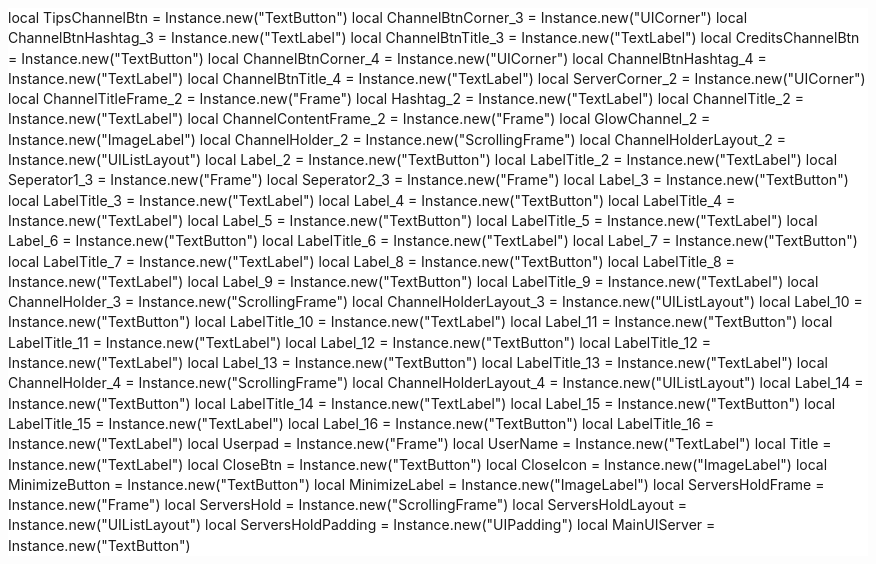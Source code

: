local TipsChannelBtn = Instance.new("TextButton")
local ChannelBtnCorner_3 = Instance.new("UICorner")
local ChannelBtnHashtag_3 = Instance.new("TextLabel")
local ChannelBtnTitle_3 = Instance.new("TextLabel")
local CreditsChannelBtn = Instance.new("TextButton")
local ChannelBtnCorner_4 = Instance.new("UICorner")
local ChannelBtnHashtag_4 = Instance.new("TextLabel")
local ChannelBtnTitle_4 = Instance.new("TextLabel")
local ServerCorner_2 = Instance.new("UICorner")
local ChannelTitleFrame_2 = Instance.new("Frame")
local Hashtag_2 = Instance.new("TextLabel")
local ChannelTitle_2 = Instance.new("TextLabel")
local ChannelContentFrame_2 = Instance.new("Frame")
local GlowChannel_2 = Instance.new("ImageLabel")
local ChannelHolder_2 = Instance.new("ScrollingFrame")
local ChannelHolderLayout_2 = Instance.new("UIListLayout")
local Label_2 = Instance.new("TextButton")
local LabelTitle_2 = Instance.new("TextLabel")
local Seperator1_3 = Instance.new("Frame")
local Seperator2_3 = Instance.new("Frame")
local Label_3 = Instance.new("TextButton")
local LabelTitle_3 = Instance.new("TextLabel")
local Label_4 = Instance.new("TextButton")
local LabelTitle_4 = Instance.new("TextLabel")
local Label_5 = Instance.new("TextButton")
local LabelTitle_5 = Instance.new("TextLabel")
local Label_6 = Instance.new("TextButton")
local LabelTitle_6 = Instance.new("TextLabel")
local Label_7 = Instance.new("TextButton")
local LabelTitle_7 = Instance.new("TextLabel")
local Label_8 = Instance.new("TextButton")
local LabelTitle_8 = Instance.new("TextLabel")
local Label_9 = Instance.new("TextButton")
local LabelTitle_9 = Instance.new("TextLabel")
local ChannelHolder_3 = Instance.new("ScrollingFrame")
local ChannelHolderLayout_3 = Instance.new("UIListLayout")
local Label_10 = Instance.new("TextButton")
local LabelTitle_10 = Instance.new("TextLabel")
local Label_11 = Instance.new("TextButton")
local LabelTitle_11 = Instance.new("TextLabel")
local Label_12 = Instance.new("TextButton")
local LabelTitle_12 = Instance.new("TextLabel")
local Label_13 = Instance.new("TextButton")
local LabelTitle_13 = Instance.new("TextLabel")
local ChannelHolder_4 = Instance.new("ScrollingFrame")
local ChannelHolderLayout_4 = Instance.new("UIListLayout")
local Label_14 = Instance.new("TextButton")
local LabelTitle_14 = Instance.new("TextLabel")
local Label_15 = Instance.new("TextButton")
local LabelTitle_15 = Instance.new("TextLabel")
local Label_16 = Instance.new("TextButton")
local LabelTitle_16 = Instance.new("TextLabel")
local Userpad = Instance.new("Frame")
local UserName = Instance.new("TextLabel")
local Title = Instance.new("TextLabel")
local CloseBtn = Instance.new("TextButton")
local CloseIcon = Instance.new("ImageLabel")
local MinimizeButton = Instance.new("TextButton")
local MinimizeLabel = Instance.new("ImageLabel")
local ServersHoldFrame = Instance.new("Frame")
local ServersHold = Instance.new("ScrollingFrame")
local ServersHoldLayout = Instance.new("UIListLayout")
local ServersHoldPadding = Instance.new("UIPadding")
local MainUIServer = Instance.new("TextButton")